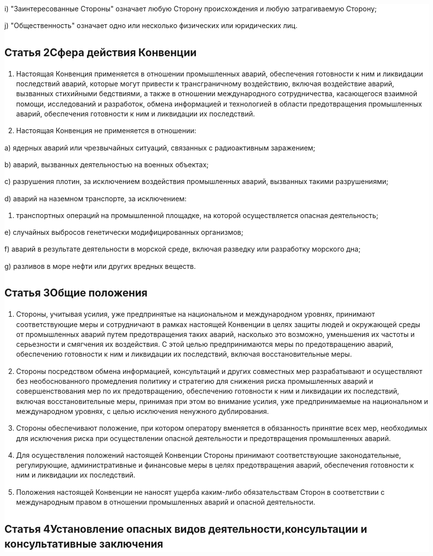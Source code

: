 i) "Заинтересованные Стороны" означает любую Сторону происхождения и любую затрагиваемую Сторону;

j) "Общественность" означает одно или несколько физических или юридических лиц.

## Статья 2Сфера действия Конвенции

1. Настоящая Конвенция применяется в отношении промышленных аварий, обеспечения готовности к ним и ликвидации последствий аварий, которые могут привести к трансграничному воздействию, включая воздействие аварий, вызванных стихийными бедствиями, а также в отношении международного сотрудничества, касающегося взаимной помощи, исследований и разработок, обмена информацией и технологией в области предотвращения промышленных аварий, обеспечения готовности к ним и ликвидации их последствий.

2. Настоящая Конвенция не применяется в отношении:

а) ядерных аварий или чрезвычайных ситуаций, связанных с радиоактивным заражением;

b) аварий, вызванных деятельностью на военных объектах;

с) разрушения плотин, за исключением воздействия промышленных аварий, вызванных такими разрушениями;

d) аварий на наземном транспорте, за исключением:

1) транспортных операций на промышленной площадке, на которой осуществляется опасная деятельность;

е) случайных выбросов генетически модифицированных организмов;

f) аварий в результате деятельности в морской среде, включая разведку или разработку морского дна;

g) разливов в море нефти или других вредных веществ.

## Статья 3Общие положения

1. Стороны, учитывая усилия, уже предпринятые на национальном и международном уровнях, принимают соответствующие меры и сотрудничают в рамках настоящей Конвенции в целях защиты людей и окружающей среды от промышленных аварий путем предотвращения таких аварий, насколько это возможно, уменьшения их частоты и серьезности и смягчения их воздействия. С этой целью предпринимаются меры по предотвращению аварий, обеспечению готовности к ним и ликвидации их последствий, включая восстановительные меры.

2. Стороны посредством обмена информацией, консультаций и других совместных мер разрабатывают и осуществляют без необоснованного промедления политику и стратегию для снижения риска промышленных аварий и совершенствования мер по их предотвращению, обеспечению готовности к ним и ликвидации их последствий, включая восстановительные меры, принимая при этом во внимание усилия, уже предпринимаемые на национальном и международном уровнях, с целью исключения ненужного дублирования.

3. Стороны обеспечивают положение, при котором оператору вменяется в обязанность принятие всех мер, необходимых для исключения риска при осуществлении опасной деятельности и предотвращения промышленных аварий.

4. Для осуществления положений настоящей Конвенции Стороны принимают соответствующие законодательные, регулирующие, административные и финансовые меры в целях предотвращения аварий, обеспечения готовности к ним и ликвидации их последствий.

5. Положения настоящей Конвенции не наносят ущерба каким-либо обязательствам Сторон в соответствии с международным правом в отношении промышленных аварий и опасной деятельности.

## Статья 4Установление опасных видов деятельности,консультации и консультативные заключения
